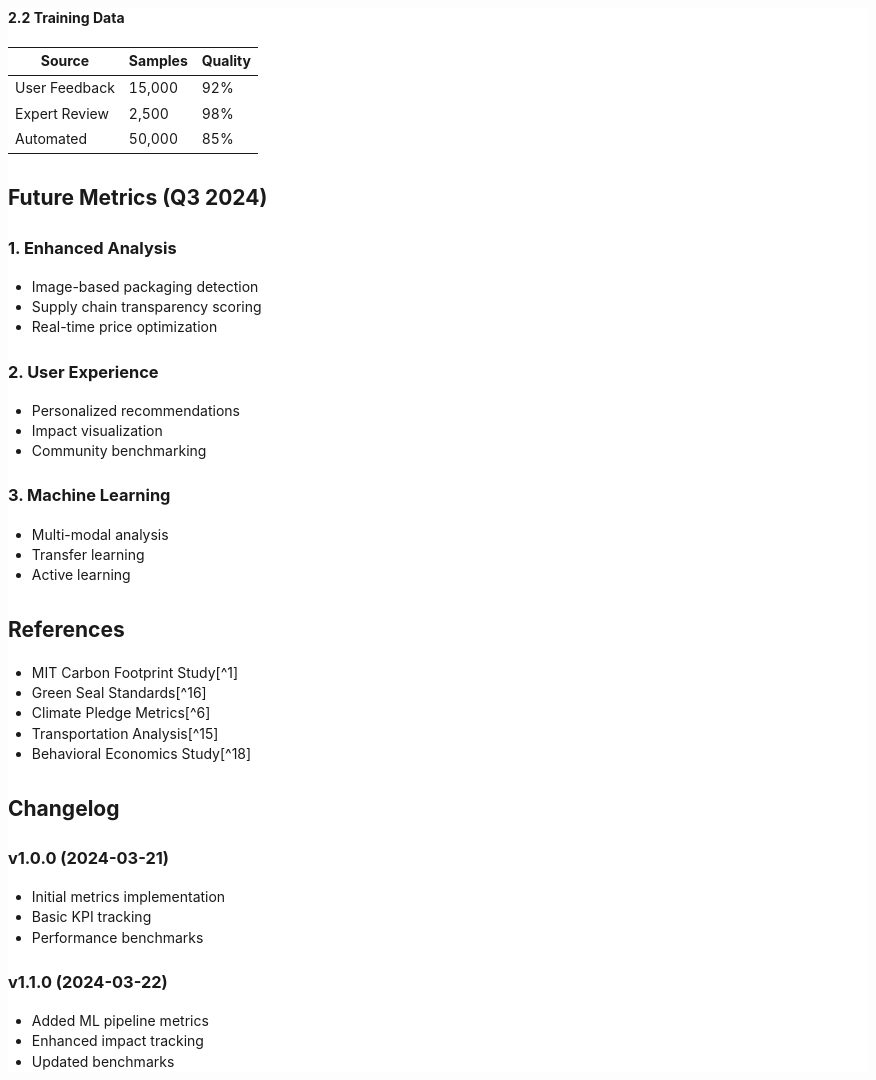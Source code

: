 #### 2.2 Training Data
| Source | Samples | Quality |
|--------|---------|---------|
| User Feedback | 15,000 | 92% |
| Expert Review | 2,500 | 98% |
| Automated | 50,000 | 85% |

## Future Metrics (Q3 2024)

### 1. Enhanced Analysis
- Image-based packaging detection
- Supply chain transparency scoring
- Real-time price optimization

### 2. User Experience
- Personalized recommendations
- Impact visualization
- Community benchmarking

### 3. Machine Learning
- Multi-modal analysis
- Transfer learning
- Active learning

## References

- MIT Carbon Footprint Study[^1]
- Green Seal Standards[^16]
- Climate Pledge Metrics[^6]
- Transportation Analysis[^15]
- Behavioral Economics Study[^18]

## Changelog

### v1.0.0 (2024-03-21)
- Initial metrics implementation
- Basic KPI tracking
- Performance benchmarks

### v1.1.0 (2024-03-22)
- Added ML pipeline metrics
- Enhanced impact tracking
- Updated benchmarks 